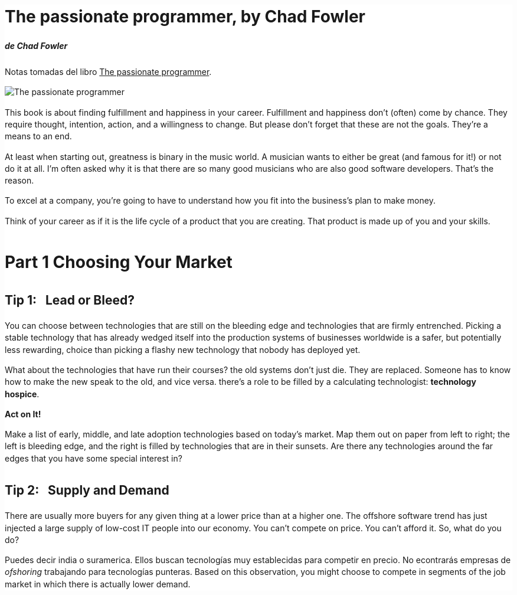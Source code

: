 # The passionate programmer, by Chad Fowler

##### de Chad Fowler

Notas tomadas del libro [The passionate programmer](https://pragprog.com/book/cfcar2/the-passionate-programmer).

![The passionate programmer](http://www.codeodor.com/images/passionate_programmer.jpg)

This book is about finding fulfillment and happiness in your career. Fulfillment and happiness don’t (often) come by chance. They require thought, intention, action, and a willingness to change. But please don’t forget that these are not the goals. They’re a means to an end.

At least when starting out, greatness is binary in the music world. A musician wants to either be great (and famous for it!) or not do it at all. I’m often asked why it is that there are so many good musicians who are also good software developers. That’s the reason.

To excel at a company, you’re going to have to understand how you fit into the business’s plan to make money.

Think of your career as if it is the life cycle of a product that you are creating. That product is made up of you and your skills.

# Part 1 Choosing Your Market

## Tip 1:   Lead or Bleed?

You can choose between technologies that are still on the bleeding edge and technologies that are firmly entrenched. Picking a stable technology that has already wedged itself into the production systems of businesses worldwide is a safer, but potentially less rewarding, choice than picking a flashy new technology that nobody has deployed yet.

What about the technologies that have run their courses? the old systems don’t just die. They are replaced. Someone has to know how to make the new speak to the old, and vice versa. there’s a role to be filled by a calculating technologist: **technology hospice**.

**Act on It!**

Make a list of early, middle, and late adoption technologies based on today’s market. Map them out on paper from left to right; the left is bleeding edge, and the right is filled by technologies that are in their sunsets. Are there any technologies around the far edges that you have some special interest in?

## Tip 2:   Supply and Demand

There are usually more buyers for any given thing at a lower price than at a higher one. The offshore software trend has just injected a large supply of low-cost IT people into our economy. You can’t compete on price. You can’t afford it. So, what do you do?

Puedes decir india o suramerica. Ellos buscan tecnologías muy establecidas para competir en precio. No econtrarás empresas de *ofshoring* trabajando para tecnologías punteras. Based on this observation, you might choose to compete in segments of the job market in which there is actually lower demand.
